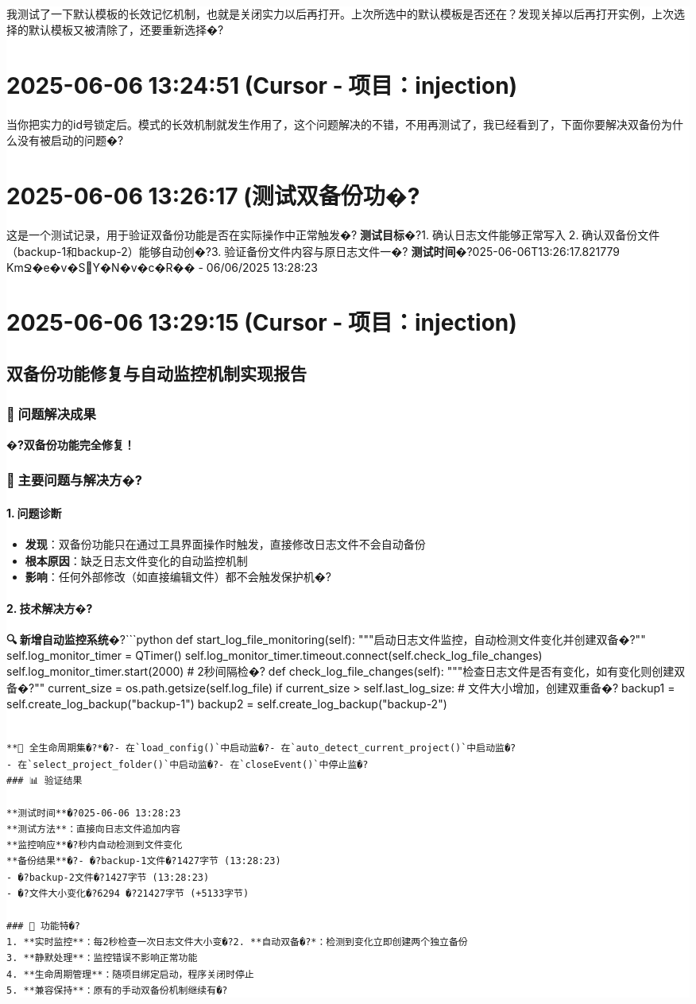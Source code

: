 我测试了一下默认模板的长效记忆机制，也就是关闭实力以后再打开。上次所选中的默认模板是否还在？发现关掉以后再打开实例，上次选择的默认模板又被清除了，还要重新选择�?
# 2025-06-06 13:24:51 (Cursor - 项目：injection)

当你把实力的id号锁定后。模式的长效机制就发生作用了，这个问题解决的不错，不用再测试了，我已经看到了，下面你要解决双备份为什么没有被启动的问题�?
# 2025-06-06 13:26:17 (测试双备份功�?

这是一个测试记录，用于验证双备份功能是否在实际操作中正常触发�?
**测试目标**�?1. 确认日志文件能够正常写入
2. 确认双备份文件（backup-1和backup-2）能够自动创�?3. 验证备份文件内容与原日志文件一�?
**测试时间**�?025-06-06T13:26:17.821779
KmՋ�e�v�SY�N�v�c�R��  -   0 6 / 0 6 / 2 0 2 5   1 3 : 2 8 : 2 3 

# 2025-06-06 13:29:15 (Cursor - 项目：injection)

## 双备份功能修复与自动监控机制实现报告

### 🎯 问题解决成果

**�?双备份功能完全修复！**

### 🔧 主要问题与解决方�?
#### 1. 问题诊断
- **发现**：双备份功能只在通过工具界面操作时触发，直接修改日志文件不会自动备份
- **根本原因**：缺乏日志文件变化的自动监控机制
- **影响**：任何外部修改（如直接编辑文件）都不会触发保护机�?
#### 2. 技术解决方�?
**🔍 新增自动监控系统**�?```python
def start_log_file_monitoring(self):
    """启动日志文件监控，自动检测文件变化并创建双备�?""
    self.log_monitor_timer = QTimer()
    self.log_monitor_timer.timeout.connect(self.check_log_file_changes)
    self.log_monitor_timer.start(2000)  # 2秒间隔检�?
def check_log_file_changes(self):
    """检查日志文件是否有变化，如有变化则创建双备�?""
    current_size = os.path.getsize(self.log_file)
    if current_size > self.last_log_size:
        # 文件大小增加，创建双重备�?        backup1 = self.create_log_backup("backup-1")
        backup2 = self.create_log_backup("backup-2")
```

**🔗 全生命周期集�?*�?- 在`load_config()`中启动监�?- 在`auto_detect_current_project()`中启动监�? 
- 在`select_project_folder()`中启动监�?- 在`closeEvent()`中停止监�?
### 📊 验证结果

**测试时间**�?025-06-06 13:28:23
**测试方法**：直接向日志文件追加内容
**监控响应**�?秒内自动检测到文件变化
**备份结果**�?- �?backup-1文件�?1427字节 (13:28:23)
- �?backup-2文件�?1427字节 (13:28:23)
- �?文件大小变化�?6294 �?21427字节 (+5133字节)

### 🚀 功能特�?
1. **实时监控**：每2秒检查一次日志文件大小变�?2. **自动双备�?*：检测到变化立即创建两个独立备份
3. **静默处理**：监控错误不影响正常功能
4. **生命周期管理**：随项目绑定启动，程序关闭时停止
5. **兼容保持**：原有的手动双备份机制继续有�?
```